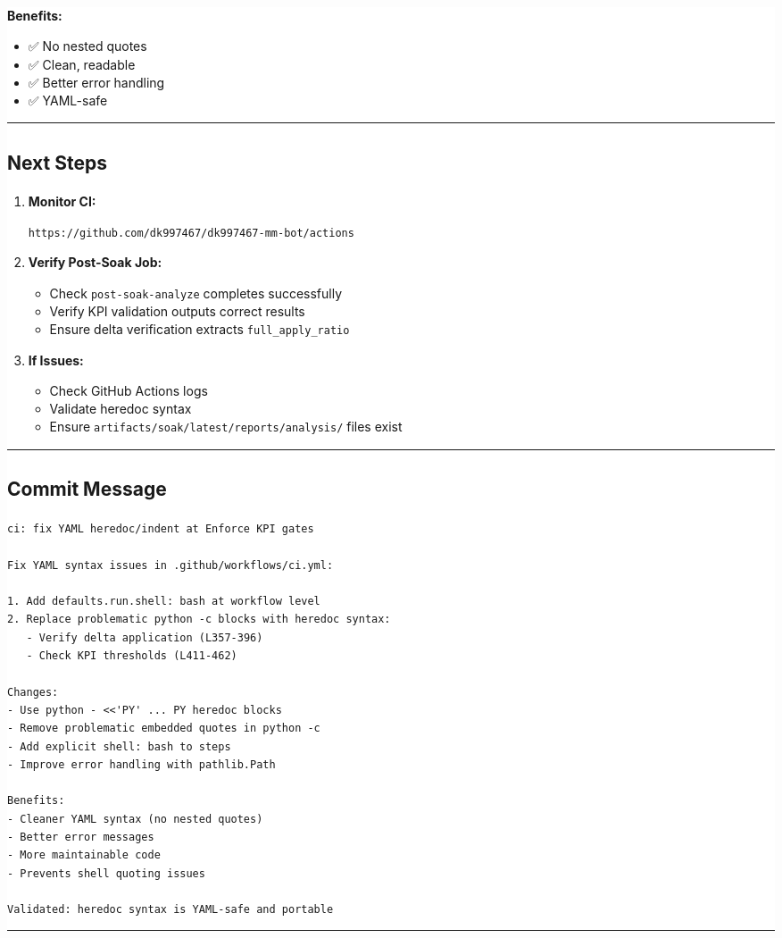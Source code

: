 **Benefits:**
- ✅ No nested quotes
- ✅ Clean, readable
- ✅ Better error handling
- ✅ YAML-safe

---

## Next Steps

1. **Monitor CI:**
   ```
   https://github.com/dk997467/dk997467-mm-bot/actions
   ```

2. **Verify Post-Soak Job:**
   - Check `post-soak-analyze` completes successfully
   - Verify KPI validation outputs correct results
   - Ensure delta verification extracts `full_apply_ratio`

3. **If Issues:**
   - Check GitHub Actions logs
   - Validate heredoc syntax
   - Ensure `artifacts/soak/latest/reports/analysis/` files exist

---

## Commit Message

```
ci: fix YAML heredoc/indent at Enforce KPI gates

Fix YAML syntax issues in .github/workflows/ci.yml:

1. Add defaults.run.shell: bash at workflow level
2. Replace problematic python -c blocks with heredoc syntax:
   - Verify delta application (L357-396)
   - Check KPI thresholds (L411-462)

Changes:
- Use python - <<'PY' ... PY heredoc blocks
- Remove problematic embedded quotes in python -c
- Add explicit shell: bash to steps
- Improve error handling with pathlib.Path

Benefits:
- Cleaner YAML syntax (no nested quotes)
- Better error messages
- More maintainable code
- Prevents shell quoting issues

Validated: heredoc syntax is YAML-safe and portable
```

---